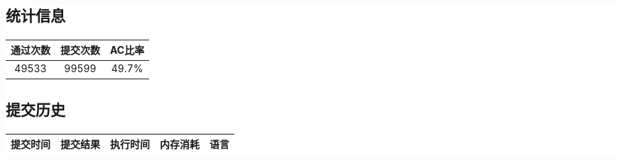 



## 统计信息
| 通过次数 | 提交次数 | AC比率 |
| :------: | :------: | :------: |
|    49533    |    99599    |   49.7%   |

## 提交历史
| 提交时间 | 提交结果 | 执行时间 |  内存消耗  | 语言 |
| :------: | :------: | :------: | :--------: | :--------: |

